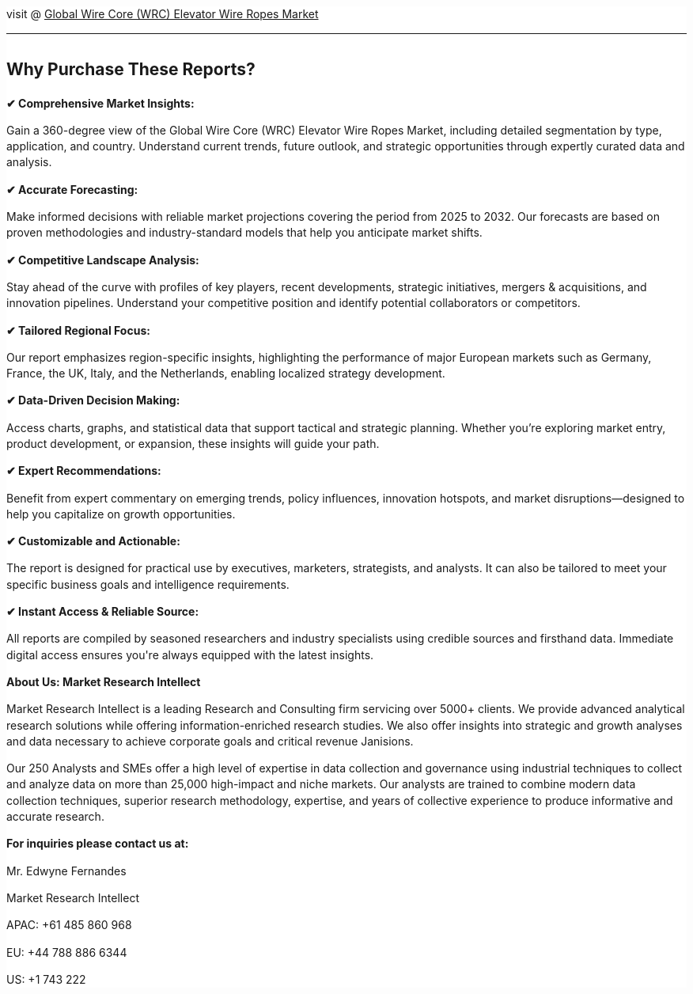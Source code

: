 visit&nbsp;@</strong>&nbsp;</span><span class="font-[700]"><a href="https://www.marketresearchintellect.com/product/global-wire-core-wrc-elevator-wire-ropes-market/?utm_source=Linkedin&utm_medium=861" target="_blank" data-tracking-control-name="article-ssr-frontend-pulse_little-text-block" data-tracking-will-navigate="" data-test-link="">Global Wire Core (WRC) Elevator Wire Ropes Market</a></span></p></blockquote><hr /><h2>Why Purchase These Reports?</h2><p><strong>✔ Comprehensive Market Insights:</strong></p><p>Gain a 360-degree view of the Global Wire Core (WRC) Elevator Wire Ropes Market, including detailed segmentation by type, application, and country. Understand current trends, future outlook, and strategic opportunities through expertly curated data and analysis.</p><p><strong>✔ Accurate Forecasting:</strong></p><p>Make informed decisions with reliable market projections covering the period from 2025 to 2032. Our forecasts are based on proven methodologies and industry-standard models that help you anticipate market shifts.</p><p><strong>✔ Competitive Landscape Analysis:</strong></p><p>Stay ahead of the curve with profiles of key players, recent developments, strategic initiatives, mergers &amp; acquisitions, and innovation pipelines. Understand your competitive position and identify potential collaborators or competitors.</p><p><strong>✔ Tailored Regional Focus:</strong></p><p>Our report emphasizes region-specific insights, highlighting the performance of major European markets such as Germany, France, the UK, Italy, and the Netherlands, enabling localized strategy development.</p><p><strong>✔ Data-Driven Decision Making:</strong></p><p>Access charts, graphs, and statistical data that support tactical and strategic planning. Whether you&rsquo;re exploring market entry, product development, or expansion, these insights will guide your path.</p><p><strong>✔ Expert Recommendations:</strong></p><p>Benefit from expert commentary on emerging trends, policy influences, innovation hotspots, and market disruptions&mdash;designed to help you capitalize on growth opportunities.</p><p><strong>✔ Customizable and Actionable:</strong></p><p>The report is designed for practical use by executives, marketers, strategists, and analysts. It can also be tailored to meet your specific business goals and intelligence requirements.</p><p><strong>✔ Instant Access &amp; Reliable Source:</strong></p><p>All reports are compiled by seasoned researchers and industry specialists using credible sources and firsthand data. Immediate digital access ensures you're always equipped with the latest insights.</p><p><strong><span class="font-[700]">About Us: Market Research Intellect</span></strong></p><p><span class="">Market Research Intellect is a leading Research and Consulting firm servicing over 5000+ clients. We provide advanced analytical research solutions while offering information-enriched research studies.&nbsp;</span>We also offer insights into strategic and growth analyses and data necessary to achieve corporate goals and critical revenue Janisions.</p><p><span class="">Our 250 Analysts and SMEs offer a high level of expertise in data collection and governance using industrial techniques to collect and analyze data on more than 25,000 high-impact and niche markets. Our analysts are trained to combine modern data collection techniques, superior research methodology, expertise, and years of collective experience to produce informative and accurate research.</span></p><p><strong>For inquiries please contact us at:</strong></p><p>Mr. Edwyne Fernandes</p><p>Market Research Intellect</p><p>APAC: +61 485 860 968</p><p>EU: +44 788 886 6344</p><p>US: +1 743 222